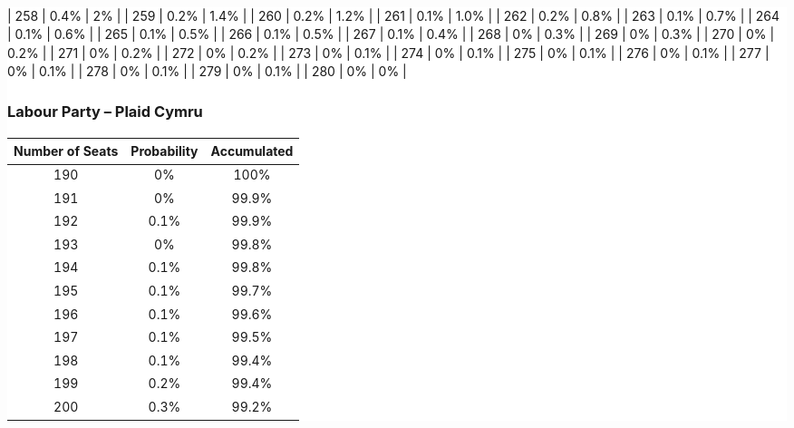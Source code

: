 | 258 | 0.4% | 2% |
| 259 | 0.2% | 1.4% |
| 260 | 0.2% | 1.2% |
| 261 | 0.1% | 1.0% |
| 262 | 0.2% | 0.8% |
| 263 | 0.1% | 0.7% |
| 264 | 0.1% | 0.6% |
| 265 | 0.1% | 0.5% |
| 266 | 0.1% | 0.5% |
| 267 | 0.1% | 0.4% |
| 268 | 0% | 0.3% |
| 269 | 0% | 0.3% |
| 270 | 0% | 0.2% |
| 271 | 0% | 0.2% |
| 272 | 0% | 0.2% |
| 273 | 0% | 0.1% |
| 274 | 0% | 0.1% |
| 275 | 0% | 0.1% |
| 276 | 0% | 0.1% |
| 277 | 0% | 0.1% |
| 278 | 0% | 0.1% |
| 279 | 0% | 0.1% |
| 280 | 0% | 0% |

### Labour Party – Plaid Cymru

| Number of Seats | Probability | Accumulated |
|:---------------:|:-----------:|:-----------:|
| 190 | 0% | 100% |
| 191 | 0% | 99.9% |
| 192 | 0.1% | 99.9% |
| 193 | 0% | 99.8% |
| 194 | 0.1% | 99.8% |
| 195 | 0.1% | 99.7% |
| 196 | 0.1% | 99.6% |
| 197 | 0.1% | 99.5% |
| 198 | 0.1% | 99.4% |
| 199 | 0.2% | 99.4% |
| 200 | 0.3% | 99.2% |